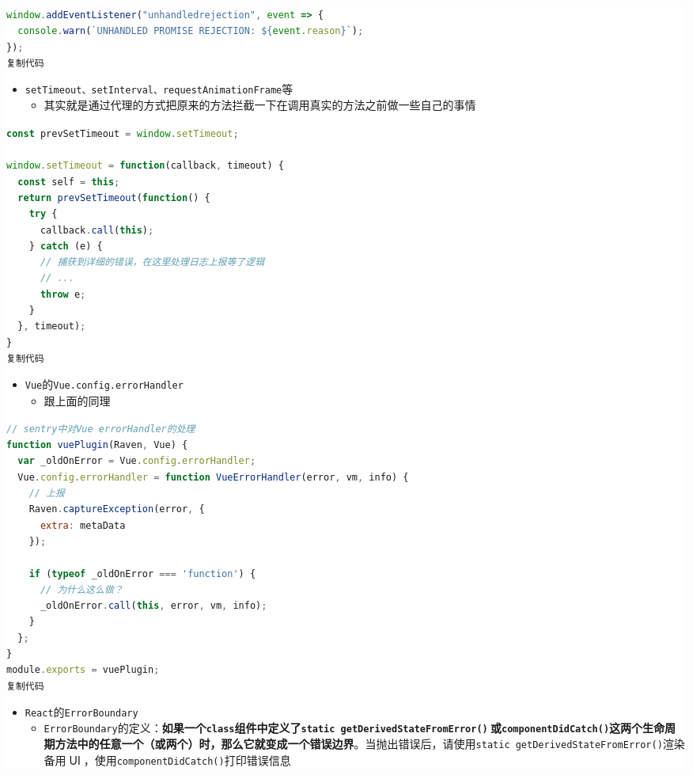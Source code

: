 ```javascript
window.addEventListener("unhandledrejection", event => {
  console.warn(`UNHANDLED PROMISE REJECTION: ${event.reason}`);
});
复制代码
```

+   `setTimeout、setInterval、requestAnimationFrame`等
    +   其实就是通过代理的方式把原来的方法拦截一下在调用真实的方法之前做一些自己的事情

```javascript
const prevSetTimeout = window.setTimeout;

window.setTimeout = function(callback, timeout) {
  const self = this;
  return prevSetTimeout(function() {
    try {
      callback.call(this);
    } catch (e) {
      // 捕获到详细的错误，在这里处理日志上报等了逻辑
      // ...
      throw e;
    }
  }, timeout);
}
复制代码
```

+   `Vue`的`Vue.config.errorHandler`
    +   跟上面的同理

```javascript
// sentry中对Vue errorHandler的处理
function vuePlugin(Raven, Vue) {
  var _oldOnError = Vue.config.errorHandler;
  Vue.config.errorHandler = function VueErrorHandler(error, vm, info) {
    // 上报
    Raven.captureException(error, {
      extra: metaData
    });

    if (typeof _oldOnError === 'function') {
      // 为什么这么做？
      _oldOnError.call(this, error, vm, info);
    }
  };
}
module.exports = vuePlugin;
复制代码
```

+   `React`的`ErrorBoundary`
    +   `ErrorBoundary`的定义：**如果一个`class`组件中定义了`static getDerivedStateFromError()` 或`componentDidCatch()`这两个生命周期方法中的任意一个（或两个）时，那么它就变成一个错误边界**。当抛出错误后，请使用`static getDerivedStateFromError()`渲染备用 UI ，使用`componentDidCatch()`打印错误信息

